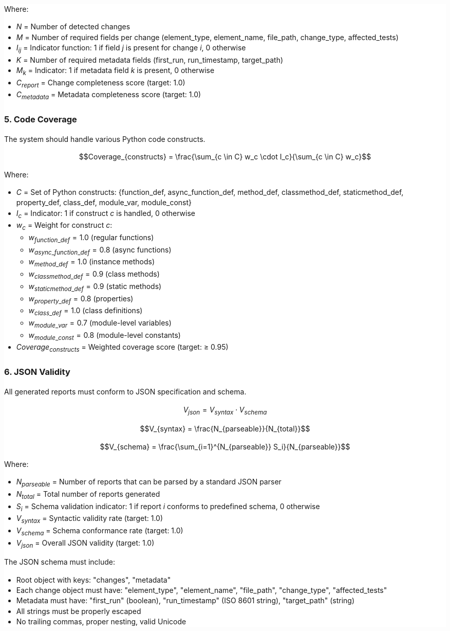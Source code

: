 Where:
- $N$ = Number of detected changes
- $M$ = Number of required fields per change (element_type, element_name, file_path, change_type, affected_tests)
- $I_{ij}$ = Indicator function: 1 if field $j$ is present for change $i$, 0 otherwise
- $K$ = Number of required metadata fields (first_run, run_timestamp, target_path)
- $M_k$ = Indicator: 1 if metadata field $k$ is present, 0 otherwise
- $C_{report}$ = Change completeness score (target: 1.0)
- $C_{metadata}$ = Metadata completeness score (target: 1.0)

### 5. Code Coverage

The system should handle various Python code constructs.

$$Coverage_{constructs} = \frac{\sum_{c \in C} w_c \cdot I_c}{\sum_{c \in C} w_c}$$

Where:
- $C$ = Set of Python constructs: {function_def, async_function_def, method_def, classmethod_def, staticmethod_def, property_def, class_def, module_var, module_const}
- $I_c$ = Indicator: 1 if construct $c$ is handled, 0 otherwise
- $w_c$ = Weight for construct $c$:
  - $w_{function\_def} = 1.0$ (regular functions)
  - $w_{async\_function\_def} = 0.8$ (async functions)
  - $w_{method\_def} = 1.0$ (instance methods)
  - $w_{classmethod\_def} = 0.9$ (class methods)
  - $w_{staticmethod\_def} = 0.9$ (static methods)
  - $w_{property\_def} = 0.8$ (properties)
  - $w_{class\_def} = 1.0$ (class definitions)
  - $w_{module\_var} = 0.7$ (module-level variables)
  - $w_{module\_const} = 0.8$ (module-level constants)
- $Coverage_{constructs}$ = Weighted coverage score (target: ≥ 0.95)

### 6. JSON Validity

All generated reports must conform to JSON specification and schema.

$$V_{json} = V_{syntax} \cdot V_{schema}$$

$$V_{syntax} = \frac{N_{parseable}}{N_{total}}$$

$$V_{schema} = \frac{\sum_{i=1}^{N_{parseable}} S_i}{N_{parseable}}$$

Where:
- $N_{parseable}$ = Number of reports that can be parsed by a standard JSON parser
- $N_{total}$ = Total number of reports generated
- $S_i$ = Schema validation indicator: 1 if report $i$ conforms to predefined schema, 0 otherwise
- $V_{syntax}$ = Syntactic validity rate (target: 1.0)
- $V_{schema}$ = Schema conformance rate (target: 1.0)
- $V_{json}$ = Overall JSON validity (target: 1.0)

The JSON schema must include:
- Root object with keys: "changes", "metadata"
- Each change object must have: "element_type", "element_name", "file_path", "change_type", "affected_tests"
- Metadata must have: "first_run" (boolean), "run_timestamp" (ISO 8601 string), "target_path" (string)
- All strings must be properly escaped
- No trailing commas, proper nesting, valid Unicode
